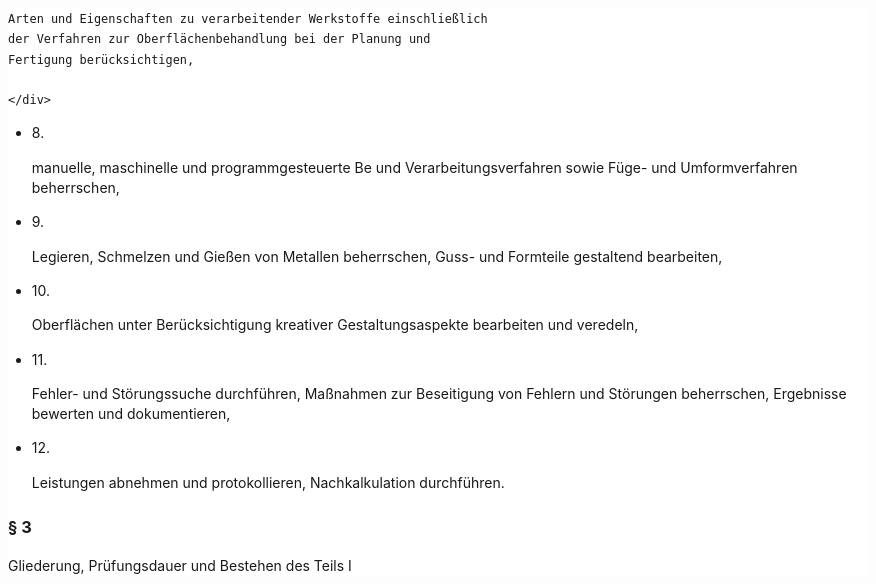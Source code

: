     Arten und Eigenschaften zu verarbeitender Werkstoffe einschließlich
    der Verfahren zur Oberflächenbehandlung bei der Planung und
    Fertigung berücksichtigen,
    
    </div>

  - 8\.
    
    <div style="">
    
    manuelle, maschinelle und programmgesteuerte Be und
    Verarbeitungsverfahren sowie Füge- und Umformverfahren beherrschen,
    
    </div>

  - 9\.
    
    <div style="">
    
    Legieren, Schmelzen und Gießen von Metallen beherrschen, Guss- und
    Formteile gestaltend bearbeiten,
    
    </div>

  - 10\.
    
    <div style="">
    
    Oberflächen unter Berücksichtigung kreativer Gestaltungsaspekte
    bearbeiten und veredeln,
    
    </div>

  - 11\.
    
    <div style="">
    
    Fehler- und Störungssuche durchführen, Maßnahmen zur Beseitigung von
    Fehlern und Störungen beherrschen, Ergebnisse bewerten und
    dokumentieren,
    
    </div>

  - 12\.
    
    <div style="">
    
    Leistungen abnehmen und protokollieren, Nachkalkulation durchführen.
    
    </div>

</div>

</div>

</div>

</div>

<span id="BJNR243200001BJNE000300000.html"></span>

### § 3  
Gliederung, Prüfungsdauer und Bestehen des Teils I
